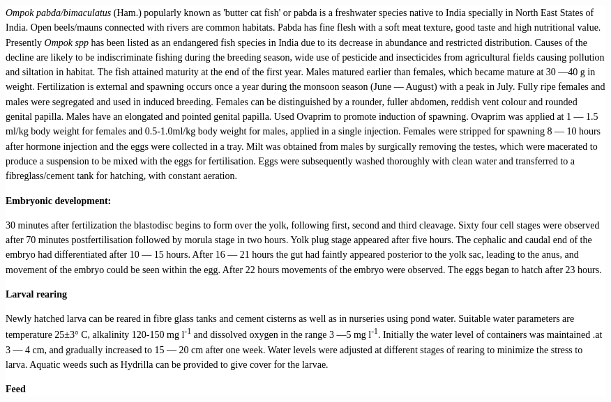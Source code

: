 <p><span style="font-size:14px"><span style="color:#000000"><span style="font-family:&quot;Times New Roman&quot;"><span style="font-family:Times New Roman,serif"><span style="color:#000000"><em>Ompok pabda/bimaculatus</em>&nbsp;(Ham.) popularly known as &#39;butter cat fish&#39; or pabda is a freshwater species native to India specially in North East States of India. Open beels/mauns connected with rivers are common habitats. Pabda has fine flesh with a soft meat texture, good taste and high nutritional value. Presently&nbsp;</span><span style="color:#000000"><em>Ompok spp</em></span><span style="color:#000000">&nbsp;has been listed as an endangered fish species in India due to its decrease in abundance and restricted distribution. Causes of the decline are likely to be indiscriminate fishing during the breeding season, wide use of pesticide and insecticides from agricultural fields causing pollution and siltation in habitat.</span>&nbsp;<span style="color:#000000">The fish attained maturity at the end of the first year. Males matured earlier than females, which became mature at 30 &mdash;40 g in weight. Fertilization is external and spawning occurs once a year during the monsoon season (June &mdash; August) with a peak in July. Fully ripe females and males were segregated and used in induced breeding. Females can be distinguished by a rounder, fuller abdomen, reddish vent colour and rounded genital papilla. Males have an elongated and pointed genital papilla. Used Ovaprim to promote induction of spawning. Ovaprim was applied at 1 &mdash; 1.5 ml/kg body weight for females and 0.5-1.0ml/kg body weight for males, applied in a single injection. Females were stripped for spawning 8 &mdash; 10 hours after hormone injection and the eggs were collected in a tray. Milt was obtained from males by surgically removing the testes, which were macerated to produce a suspension to be mixed with the eggs for fertilisation. Eggs were subsequently washed thoroughly with clean water and transferred to a fibreglass/cement tank for hatching, with constant aeration.</span></span></span></span></span></p>

<p><span style="font-size:14px"><span style="color:#000000"><span style="font-family:&quot;Times New Roman&quot;"><span style="font-family:Times New Roman,serif"><span style="color:#000000"><strong>Embryonic development:</strong></span></span></span></span></span></p>

<p><span style="font-size:14px"><span style="color:#000000"><span style="font-family:&quot;Times New Roman&quot;"><span style="font-family:Times New Roman,serif"><span style="color:#000000">30 minutes after fertilization the blastodisc begins to form over the yolk, following first, second and third cleavage. Sixty four cell stages were observed after 70 minutes postfertilisation followed by morula stage in two hours. Yolk plug stage appeared after five hours. The cephalic and caudal end of the embryo had differentiated after 10 &mdash; 15 hours. After 16 &mdash; 21 hours the gut had faintly appeared posterior to the yolk sac, leading to the anus, and movement of the embryo could be seen within the egg. After 22 hours movements of the embryo were observed. The eggs began to hatch after 23 hours.</span></span></span></span></span></p>

<p><span style="font-size:14px"><span style="color:#000000"><span style="font-family:&quot;Times New Roman&quot;"><span style="font-family:Times New Roman,serif"><span style="color:#000000"><strong>Larval rearing</strong></span></span></span></span></span></p>

<p><span style="font-size:14px"><span style="color:#000000"><span style="font-family:&quot;Times New Roman&quot;"><span style="font-family:Times New Roman,serif"><span style="color:#000000">Newly hatched larva can be reared in fibre glass tanks and cement cisterns as well as in nurseries using pond water. Suitable water parameters are temperature 25&plusmn;3&deg; C, alkalinity 120-150 mg l<sup>-1</sup></span><span style="color:#000000">&nbsp;and dissolved oxygen in the range 3 &mdash;5 mg l</span><span style="color:#000000"><sup>-1</sup>. Initially the water level of containers was maintained .at 3 &mdash; 4 cm, and gradually increased to 15 &mdash; 20 cm after one week. Water levels were adjusted at different stages of rearing to minimize the stress to larva. Aquatic weeds such as Hydrilla can be provided to give cover for the larvae.</span></span></span></span></span></p>

<p><span style="font-size:14px"><span style="color:#000000"><span style="font-family:&quot;Times New Roman&quot;"><span style="font-family:Times New Roman,serif"><span style="color:#000000"><strong>Feed</strong></span></span></span></span></span></p>
